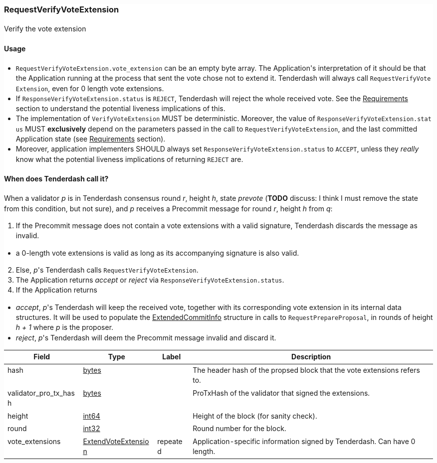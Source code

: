 ### RequestVerifyVoteExtension
Verify the vote extension

#### Usage

- `RequestVerifyVoteExtension.vote_extension` can be an empty byte array. The Application&#39;s interpretation of it should be
  that the Application running at the process that sent the vote chose not to extend it.
  Tenderdash will always call `RequestVerifyVoteExtension`, even for 0 length vote extensions.
- If `ResponseVerifyVoteExtension.status` is `REJECT`, Tenderdash will reject the whole received vote.
  See the [Requirements](abci&#43;&#43;_app_requirements.md) section to understand the potential
  liveness implications of this.
- The implementation of `VerifyVoteExtension` MUST be deterministic. Moreover, the value of
  `ResponseVerifyVoteExtension.status` MUST **exclusively** depend on the parameters passed in
  the call to `RequestVerifyVoteExtension`, and the last committed Application state
  (see [Requirements](abci&#43;&#43;_app_requirements.md) section).
- Moreover, application implementers SHOULD always set `ResponseVerifyVoteExtension.status` to `ACCEPT`,
  unless they _really_ know what the potential liveness implications of returning `REJECT` are.

#### When does Tenderdash call it?

When a validator _p_ is in Tenderdash consensus round _r_, height _h_, state _prevote_ (**TODO** discuss: I think I must remove the state
from this condition, but not sure), and _p_ receives a Precommit message for round _r_, height _h_ from _q_:

1. If the Precommit message does not contain a vote extensions with a valid signature, Tenderdash discards the message as invalid.
  - a 0-length vote extensions is valid as long as its accompanying signature is also valid.
2. Else, _p_&#39;s Tenderdash calls `RequestVerifyVoteExtension`.
3. The Application returns _accept_ or _reject_ via `ResponseVerifyVoteExtension.status`.
4. If the Application returns
  - _accept_, _p_&#39;s Tenderdash will keep the received vote, together with its corresponding
    vote extension in its internal data structures. It will be used to populate the [ExtendedCommitInfo](#extendedcommitinfo)
    structure in calls to `RequestPrepareProposal`, in rounds of height _h &#43; 1_ where _p_ is the proposer.
  - _reject_, _p_&#39;s Tenderdash will deem the Precommit message invalid and discard it.


| Field | Type | Label | Description |
| ----- | ---- | ----- | ----------- |
| hash | [bytes](#bytes) |  | The header hash of the propsed block that the vote extensions refers to. |
| validator_pro_tx_hash | [bytes](#bytes) |  | ProTxHash of the validator that signed the extensions. |
| height | [int64](#int64) |  | Height of the block (for sanity check). |
| round | [int32](#int32) |  | Round number for the block. |
| vote_extensions | [ExtendVoteExtension](#tendermint-abci-ExtendVoteExtension) | repeated | Application-specific information signed by Tenderdash. Can have 0 length. |
